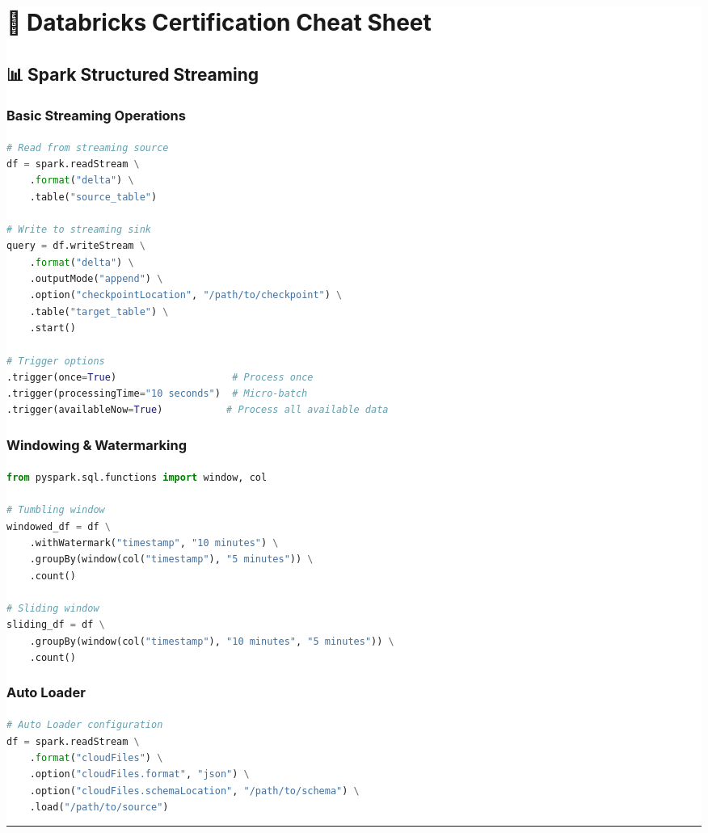 # 🚀 Databricks Certification Cheat Sheet

## 📊 Spark Structured Streaming

### Basic Streaming Operations
```python
# Read from streaming source
df = spark.readStream \
    .format("delta") \
    .table("source_table")

# Write to streaming sink
query = df.writeStream \
    .format("delta") \
    .outputMode("append") \
    .option("checkpointLocation", "/path/to/checkpoint") \
    .table("target_table") \
    .start()

# Trigger options
.trigger(once=True)                    # Process once
.trigger(processingTime="10 seconds")  # Micro-batch
.trigger(availableNow=True)           # Process all available data
```

### Windowing & Watermarking
```python
from pyspark.sql.functions import window, col

# Tumbling window
windowed_df = df \
    .withWatermark("timestamp", "10 minutes") \
    .groupBy(window(col("timestamp"), "5 minutes")) \
    .count()

# Sliding window
sliding_df = df \
    .groupBy(window(col("timestamp"), "10 minutes", "5 minutes")) \
    .count()
```

### Auto Loader
```python
# Auto Loader configuration
df = spark.readStream \
    .format("cloudFiles") \
    .option("cloudFiles.format", "json") \
    .option("cloudFiles.schemaLocation", "/path/to/schema") \
    .load("/path/to/source")
```

---